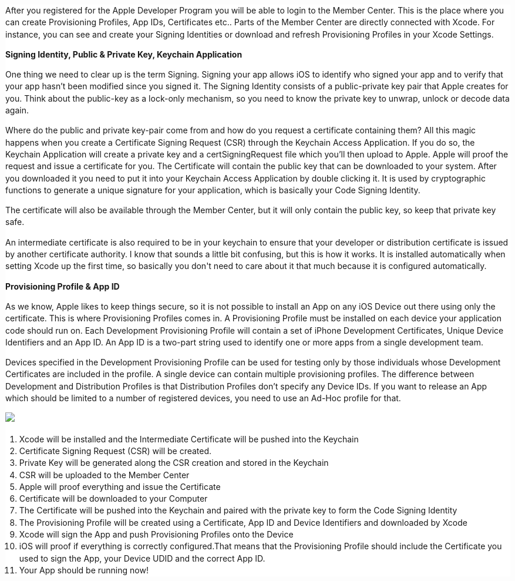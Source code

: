 After you registered for the Apple Developer Program you will be able to login to the Member Center. This is the place where you can create Provisioning Profiles, App IDs, Certificates etc.. Parts of the Member Center are directly connected with Xcode. For instance, you can see and create your Signing Identities or download and refresh Provisioning Profiles in your Xcode Settings.

__Signing Identity, Public & Private Key, Keychain Application__

One thing we need to clear up is the term Signing. Signing your app allows iOS to identify who signed your app and to verify that your app hasn’t been modified since you signed it. The Signing Identity consists of a public-private key pair that Apple creates for you. Think about the public-key as a lock-only mechanism, so you need to know the private key to unwrap, unlock or decode data again.

Where do the public and private key-pair come from and how do you request a certificate containing them? All this magic happens when you create a Certificate Signing Request (CSR) through the Keychain Access Application. If you do so, the Keychain Application will create a private key and a certSigningRequest file which you’ll then upload to Apple. Apple will proof the request and issue a certificate for you. The Certificate will contain the public key that can be downloaded to your system. After you downloaded it you need to put it into your Keychain Access Application by double clicking it. It is used by cryptographic functions to generate a unique signature for your application, which is basically your Code Signing Identity.

The certificate will also be available through the Member Center, but it will only contain the public key, so keep that private key safe.

An intermediate certificate is also required to be in your keychain to ensure that your developer or distribution certificate is issued by another certificate authority. I know that sounds a little bit confusing, but this is how it works. It is installed automatically when setting Xcode up the first time, so basically you don't need to care about it that much because it is configured automatically.

__Provisioning Profile & App ID__

As we know, Apple likes to keep things secure, so it is not possible to install an App on any iOS Device out there using only the certificate. This is where Provisioning Profiles comes in. A Provisioning Profile must be installed on each device your application code should run on. Each Development Provisioning Profile will contain a set of iPhone Development Certificates, Unique Device Identifiers and an App ID. An App ID is a two-part string used to identify one or more apps from a single development team.

Devices specified in the Development Provisioning Profile can be used for testing only by those individuals whose Development Certificates are included in the profile. A single device can contain multiple provisioning profiles. The difference between Development and Distribution Profiles is that Distribution Profiles don’t specify any Device IDs. If you want to release an App which should be limited to a number of registered devices, you need to use an Ad-Hoc profile for that.

<img src="https://github.com/sashakid/ios-guide/blob/master/Images/code-signing.png">

1. Xcode will be installed and the Intermediate Certificate will be pushed into the Keychain
2. Certificate Signing Request (CSR) will be created.
3. Private Key will be generated along the CSR creation and stored in the Keychain
4. CSR will be uploaded to the Member Center
5. Apple will proof everything and issue the Certificate
6. Certificate will be downloaded to your Computer
7. The Certificate will be pushed into the Keychain and paired with the private key to form the Code Signing Identity
8. The Provisioning Profile will be created using a Certificate, App ID and Device Identifiers and downloaded by Xcode
9. Xcode will sign the App and push Provisioning Profiles onto the Device
10. iOS will proof if everything is correctly configured.That means that the Provisioning Profile should include the Certificate you used to sign the App, your Device UDID and the correct App ID.
11. Your App should be running now!
